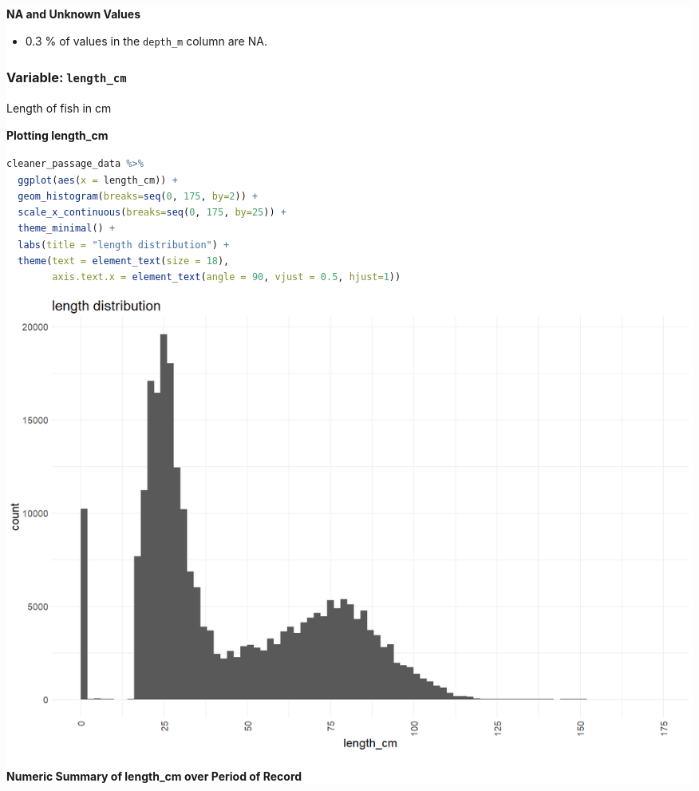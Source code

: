 **NA and Unknown Values**

-   0.3 % of values in the `depth_m` column are NA.

### Variable: `length_cm`

Length of fish in cm

**Plotting length\_cm**

``` r
cleaner_passage_data %>%
  ggplot(aes(x = length_cm)) + 
  geom_histogram(breaks=seq(0, 175, by=2)) + 
  scale_x_continuous(breaks=seq(0, 175, by=25)) +
  theme_minimal() +
  labs(title = "length distribution") + 
  theme(text = element_text(size = 18),
        axis.text.x = element_text(angle = 90, vjust = 0.5, hjust=1)) 
```

![](yuba_adult_passage_data_qc_files/figure-gfm/unnamed-chunk-11-1.png)

**Numeric Summary of length\_cm over Period of Record**
